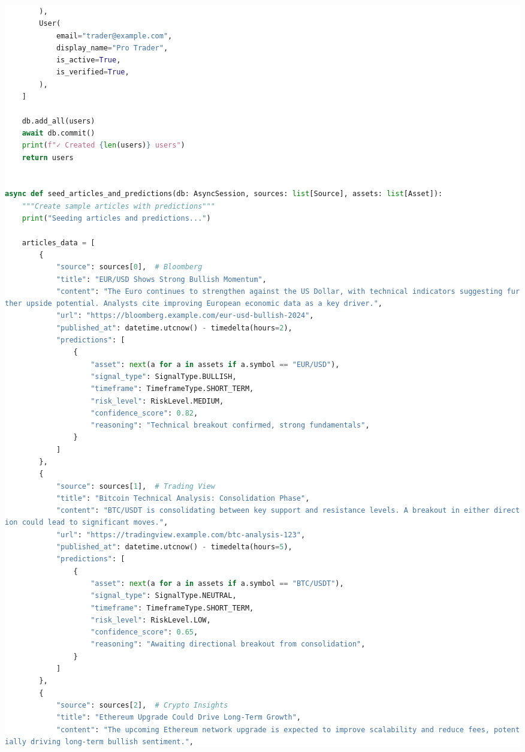 ```python
        ),
        User(
            email="trader@example.com",
            display_name="Pro Trader",
            is_active=True,
            is_verified=True,
        ),
    ]

    db.add_all(users)
    await db.commit()
    print(f"✓ Created {len(users)} users")
    return users


async def seed_articles_and_predictions(db: AsyncSession, sources: list[Source], assets: list[Asset]):
    """Create sample articles with predictions"""
    print("Seeding articles and predictions...")

    articles_data = [
        {
            "source": sources[0],  # Bloomberg
            "title": "EUR/USD Shows Strong Bullish Momentum",
            "content": "The Euro continues to strengthen against the US Dollar, with technical indicators suggesting further upside potential. Analysts cite improving European economic data as a key driver.",
            "url": "https://bloomberg.example.com/eur-usd-bullish-2024",
            "published_at": datetime.utcnow() - timedelta(hours=2),
            "predictions": [
                {
                    "asset": next(a for a in assets if a.symbol == "EUR/USD"),
                    "signal_type": SignalType.BULLISH,
                    "timeframe": TimeframeType.SHORT_TERM,
                    "risk_level": RiskLevel.MEDIUM,
                    "confidence_score": 0.82,
                    "reasoning": "Technical breakout confirmed, strong fundamentals",
                }
            ]
        },
        {
            "source": sources[1],  # Trading View
            "title": "Bitcoin Technical Analysis: Consolidation Phase",
            "content": "BTC/USDT is consolidating between key support and resistance levels. A breakout in either direction could lead to significant moves.",
            "url": "https://tradingview.example.com/btc-analysis-123",
            "published_at": datetime.utcnow() - timedelta(hours=5),
            "predictions": [
                {
                    "asset": next(a for a in assets if a.symbol == "BTC/USDT"),
                    "signal_type": SignalType.NEUTRAL,
                    "timeframe": TimeframeType.SHORT_TERM,
                    "risk_level": RiskLevel.LOW,
                    "confidence_score": 0.65,
                    "reasoning": "Awaiting directional breakout from consolidation",
                }
            ]
        },
        {
            "source": sources[2],  # Crypto Insights
            "title": "Ethereum Upgrade Could Drive Long-Term Growth",
            "content": "The upcoming Ethereum network upgrade is expected to improve scalability and reduce fees, potentially driving long-term bullish sentiment.",
```